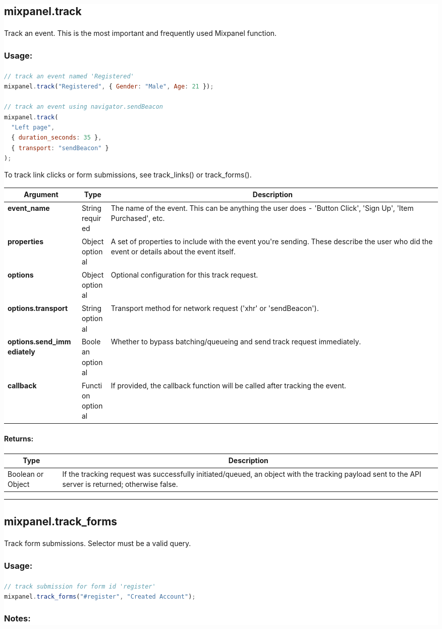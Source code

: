 ## mixpanel.track

Track an event. This is the most important and frequently used Mixpanel function.

### Usage:

```javascript
// track an event named 'Registered'
mixpanel.track("Registered", { Gender: "Male", Age: 21 });

// track an event using navigator.sendBeacon
mixpanel.track(
  "Left page",
  { duration_seconds: 35 },
  { transport: "sendBeacon" }
);
```

To track link clicks or form submissions, see track_links() or track_forms().

| Argument                     | Type                                                                                               | Description                                                                                                                                |
| ---------------------------- | -------------------------------------------------------------------------------------------------- | ------------------------------------------------------------------------------------------------------------------------------------------ |
| **event_name**               | <span class="mp-arg-type">String</span></br></span><span class="mp-arg-required">required</span>   | The name of the event. This can be anything the user does - 'Button Click', 'Sign Up', 'Item Purchased', etc.                              |
| **properties**               | <span class="mp-arg-type">Object</span></br></span><span class="mp-arg-optional">optional</span>   | A set of properties to include with the event you're sending. These describe the user who did the event or details about the event itself. |
| **options**                  | <span class="mp-arg-type">Object</span></br></span><span class="mp-arg-optional">optional</span>   | Optional configuration for this track request.                                                                                             |
| **options.transport**        | <span class="mp-arg-type">String</span></br></span><span class="mp-arg-optional">optional</span>   | Transport method for network request ('xhr' or 'sendBeacon').                                                                              |
| **options.send_immediately** | <span class="mp-arg-type">Boolean</span></br></span><span class="mp-arg-optional">optional</span>  | Whether to bypass batching/queueing and send track request immediately.                                                                    |
| **callback**                 | <span class="mp-arg-type">Function</span></br></span><span class="mp-arg-optional">optional</span> | If provided, the callback function will be called after tracking the event.                                                                |

#### Returns:

| Type                                               | Description                                                                                                                                         |
| -------------------------------------------------- | --------------------------------------------------------------------------------------------------------------------------------------------------- |
| <span class="mp-arg-type">Boolean or Object</span> | If the tracking request was successfully initiated/queued, an object with the tracking payload sent to the API server is returned; otherwise false. |

---

## mixpanel.track_forms

Track form submissions. Selector must be a valid query.

### Usage:

```javascript
// track submission for form id 'register'
mixpanel.track_forms("#register", "Created Account");
```

### Notes:
